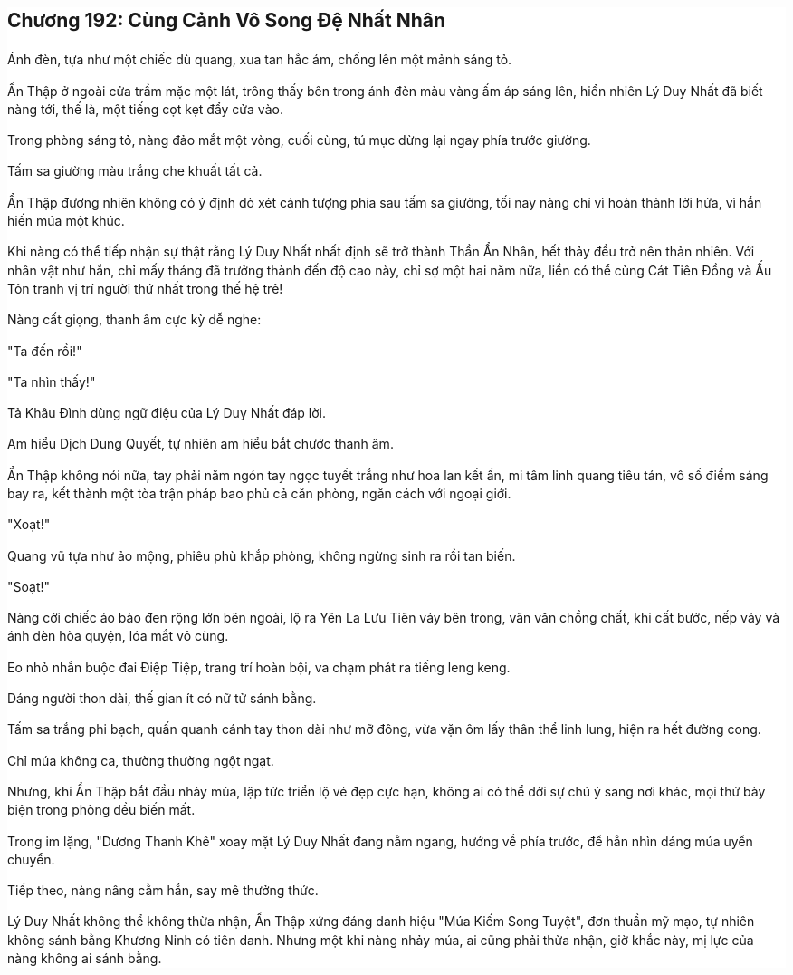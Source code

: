 ## Chương 192: Cùng Cảnh Vô Song Đệ Nhất Nhân

Ánh đèn, tựa như một chiếc dù quang, xua tan hắc ám, chống lên một mảnh sáng tỏ.

Ẩn Thập ở ngoài cửa trầm mặc một lát, trông thấy bên trong ánh đèn màu vàng ấm áp sáng lên, hiển nhiên Lý Duy Nhất đã biết nàng tới, thế là, một tiếng cọt kẹt đẩy cửa vào.

Trong phòng sáng tỏ, nàng đảo mắt một vòng, cuối cùng, tú mục dừng lại ngay phía trước giường.

Tấm sa giường màu trắng che khuất tất cả.

Ẩn Thập đương nhiên không có ý định dò xét cảnh tượng phía sau tấm sa giường, tối nay nàng chỉ vì hoàn thành lời hứa, vì hắn hiến múa một khúc.

Khi nàng có thể tiếp nhận sự thật rằng Lý Duy Nhất nhất định sẽ trở thành Thần Ẩn Nhân, hết thảy đều trở nên thản nhiên. Với nhân vật như hắn, chỉ mấy tháng đã trưởng thành đến độ cao này, chỉ sợ một hai năm nữa, liền có thể cùng Cát Tiên Đồng và Ấu Tôn tranh vị trí người thứ nhất trong thế hệ trẻ!

Nàng cất giọng, thanh âm cực kỳ dễ nghe:

"Ta đến rồi!"

"Ta nhìn thấy!"

Tả Khâu Đình dùng ngữ điệu của Lý Duy Nhất đáp lời.

Am hiểu Dịch Dung Quyết, tự nhiên am hiểu bắt chước thanh âm.

Ẩn Thập không nói nữa, tay phải năm ngón tay ngọc tuyết trắng như hoa lan kết ấn, mi tâm linh quang tiêu tán, vô số điểm sáng bay ra, kết thành một tòa trận pháp bao phủ cả căn phòng, ngăn cách với ngoại giới.

"Xoạt!"

Quang vũ tựa như ảo mộng, phiêu phù khắp phòng, không ngừng sinh ra rồi tan biến.

"Soạt!"

Nàng cởi chiếc áo bào đen rộng lớn bên ngoài, lộ ra Yên La Lưu Tiên váy bên trong, vân văn chồng chất, khi cất bước, nếp váy và ánh đèn hòa quyện, lóa mắt vô cùng.

Eo nhỏ nhắn buộc đai Điệp Tiệp, trang trí hoàn bội, va chạm phát ra tiếng leng keng.

Dáng người thon dài, thế gian ít có nữ tử sánh bằng.

Tấm sa trắng phi bạch, quấn quanh cánh tay thon dài như mỡ đông, vừa vặn ôm lấy thân thể linh lung, hiện ra hết đường cong.

Chỉ múa không ca, thường thường ngột ngạt.

Nhưng, khi Ẩn Thập bắt đầu nhảy múa, lập tức triển lộ vẻ đẹp cực hạn, không ai có thể dời sự chú ý sang nơi khác, mọi thứ bày biện trong phòng đều biến mất.

Trong im lặng, "Dương Thanh Khê" xoay mặt Lý Duy Nhất đang nằm ngang, hướng về phía trước, để hắn nhìn dáng múa uyển chuyển.

Tiếp theo, nàng nâng cằm hắn, say mê thưởng thức.

Lý Duy Nhất không thể không thừa nhận, Ẩn Thập xứng đáng danh hiệu "Múa Kiếm Song Tuyệt", đơn thuần mỹ mạo, tự nhiên không sánh bằng Khương Ninh có tiên danh. Nhưng một khi nàng nhảy múa, ai cũng phải thừa nhận, giờ khắc này, mị lực của nàng không ai sánh bằng.
